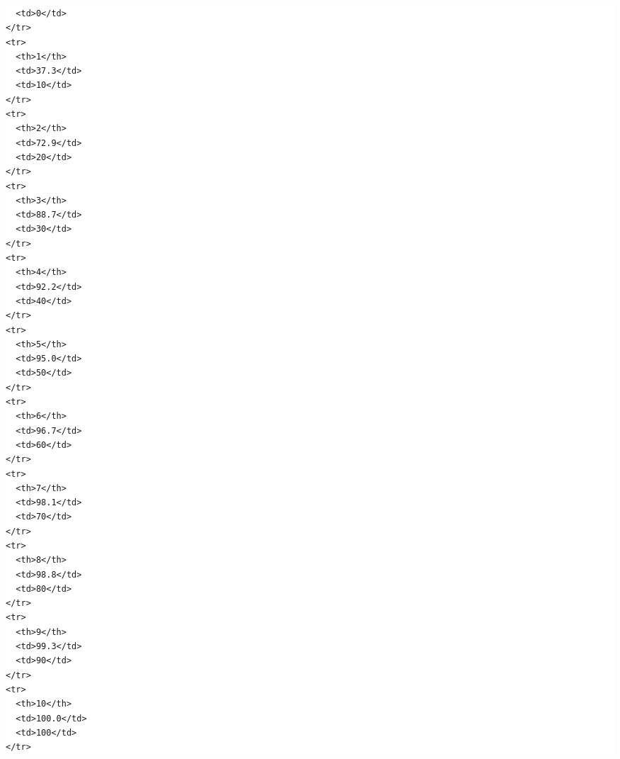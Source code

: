       <td>0</td>
    </tr>
    <tr>
      <th>1</th>
      <td>37.3</td>
      <td>10</td>
    </tr>
    <tr>
      <th>2</th>
      <td>72.9</td>
      <td>20</td>
    </tr>
    <tr>
      <th>3</th>
      <td>88.7</td>
      <td>30</td>
    </tr>
    <tr>
      <th>4</th>
      <td>92.2</td>
      <td>40</td>
    </tr>
    <tr>
      <th>5</th>
      <td>95.0</td>
      <td>50</td>
    </tr>
    <tr>
      <th>6</th>
      <td>96.7</td>
      <td>60</td>
    </tr>
    <tr>
      <th>7</th>
      <td>98.1</td>
      <td>70</td>
    </tr>
    <tr>
      <th>8</th>
      <td>98.8</td>
      <td>80</td>
    </tr>
    <tr>
      <th>9</th>
      <td>99.3</td>
      <td>90</td>
    </tr>
    <tr>
      <th>10</th>
      <td>100.0</td>
      <td>100</td>
    </tr>
  </tbody>
</table>
</div>
